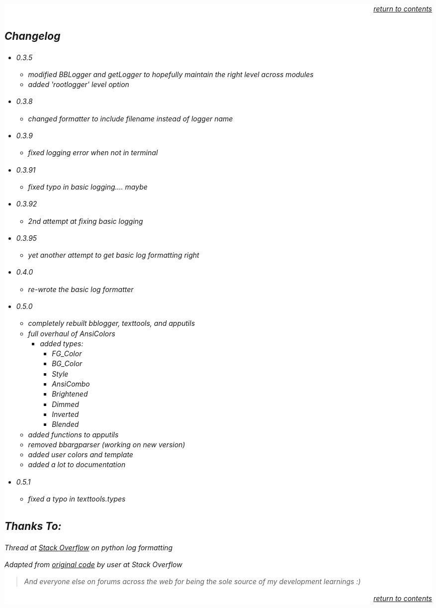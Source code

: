 <p style="text-align: right;"><a href="#contents"><i>return to contents<i></a></p>

## Changelog

- 0.3.5
    - modified BBLogger and getLogger to hopefully maintain the right level across modules
    - added 'rootlogger' level option

- 0.3.8
    - changed formatter to include filename instead of logger name

- 0.3.9
    - fixed logging error when not in terminal

- 0.3.91
    - fixed typo in basic logging.... maybe

- 0.3.92
    - 2nd attempt at fixing basic logging

- 0.3.95
    - yet another attempt to get basic log formatting right

- 0.4.0
    - re-wrote the basic log formatter

- 0.5.0
    - completely rebuilt bblogger, texttools, and apputils
    - full overhaul of AnsiColors
        - added types:
            - FG_Color
            - BG_Color
            - Style
            - AnsiCombo
            - Brightened
            - Dimmed
            - Inverted
            - Blended
    - added functions to apputils
    - removed bbargparser (working on new version)
    - added user colors and template
    - added a lot to documentation

- 0.5.1
    - fixed a typo in texttools.types

## Thanks To:

<p>Thread at <a href="https://stackoverflow.com/questions/384076/how-can-i-color-python-logging-output">Stack Overflow</a> on python log formatting</p>

<p>Adapted from <a href="https://stackoverflow.com/a/56944256/3638629">original code</a> by user at Stack Overflow</p>

> And everyone else on forums across the web for being the sole source of my development learnings :)

<p style="text-align: right;"><a href="#contents"><i>return to contents<i></a></p>
